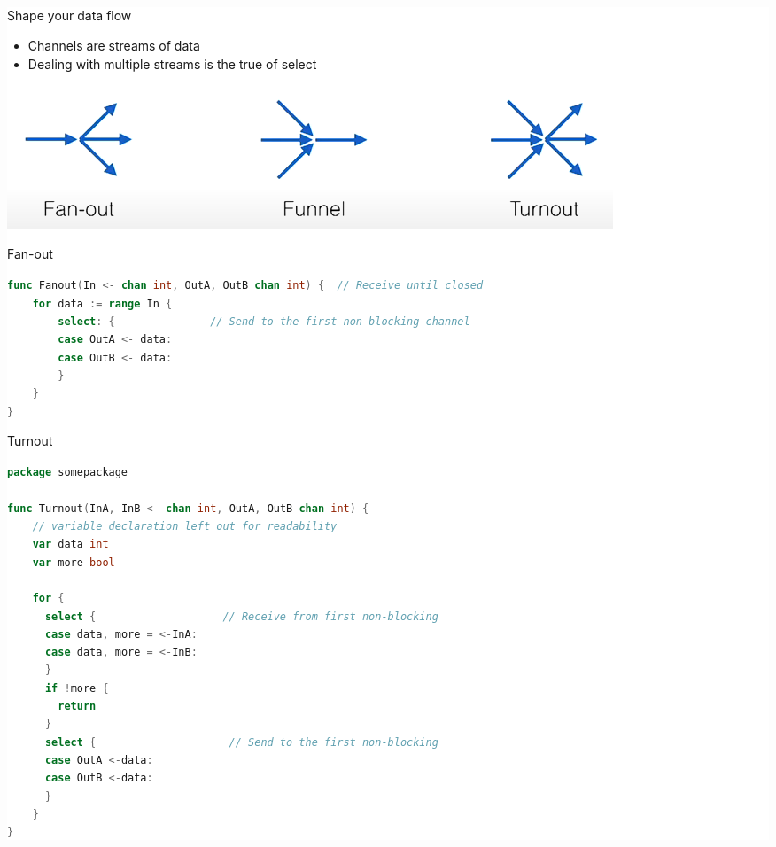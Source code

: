 Shape your data flow

* Channels are streams of data
* Dealing with multiple streams is the true of select

![shape-your-data](0-image/shape-your-data.png)

Fan-out

```go
func Fanout(In <- chan int, OutA, OutB chan int) {  // Receive until closed
	for data := range In {
		select: {               // Send to the first non-blocking channel
		case OutA <- data:
		case OutB <- data:
        }
    }
}


```

Turnout

```go
package somepackage

func Turnout(InA, InB <- chan int, OutA, OutB chan int) {
    // variable declaration left out for readability
	var data int
	var more bool
	
    for {
      select {                    // Receive from first non-blocking
      case data, more = <-InA:
      case data, more = <-InB:
      }
      if !more {
        return
      }
      select {                     // Send to the first non-blocking
      case OutA <-data:
      case OutB <-data:
      }
    }
}   
```
